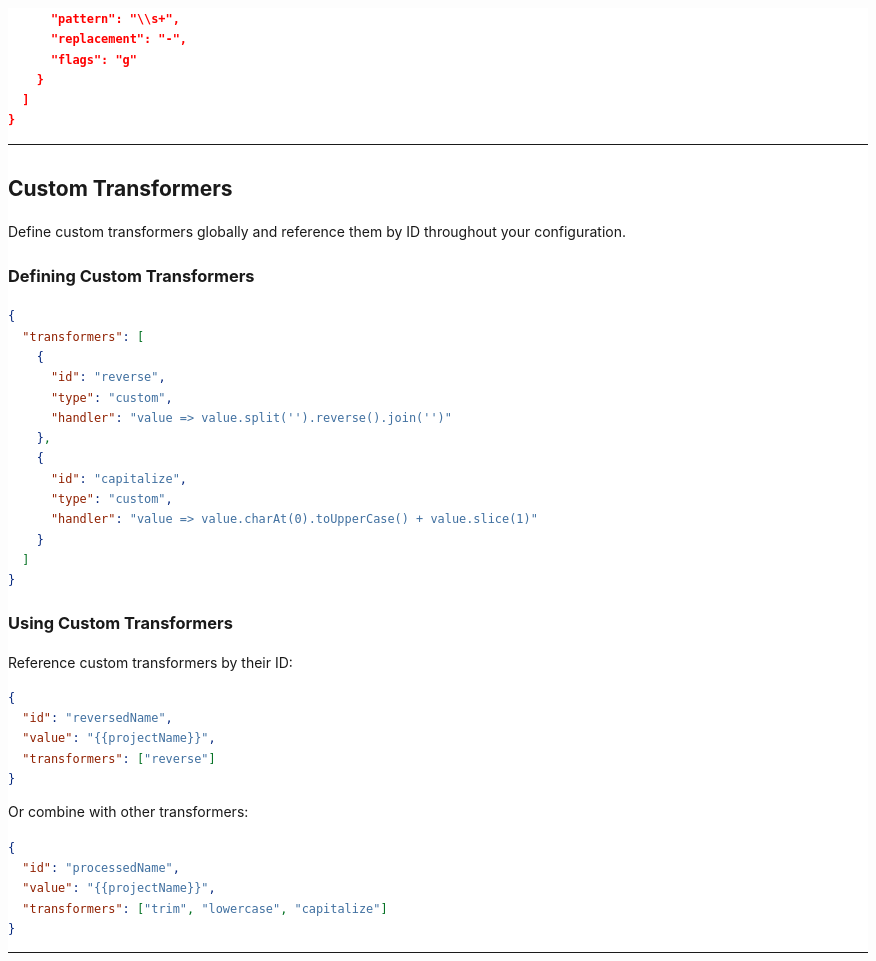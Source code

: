 ```json
      "pattern": "\\s+",
      "replacement": "-",
      "flags": "g"
    }
  ]
}
```

---

## Custom Transformers

Define custom transformers globally and reference them by ID throughout your configuration.

### Defining Custom Transformers

```json
{
  "transformers": [
    {
      "id": "reverse",
      "type": "custom",
      "handler": "value => value.split('').reverse().join('')"
    },
    {
      "id": "capitalize",
      "type": "custom",
      "handler": "value => value.charAt(0).toUpperCase() + value.slice(1)"
    }
  ]
}
```

### Using Custom Transformers

Reference custom transformers by their ID:

```json
{
  "id": "reversedName",
  "value": "{{projectName}}",
  "transformers": ["reverse"]
}
```

Or combine with other transformers:

```json
{
  "id": "processedName",
  "value": "{{projectName}}",
  "transformers": ["trim", "lowercase", "capitalize"]
}
```

---